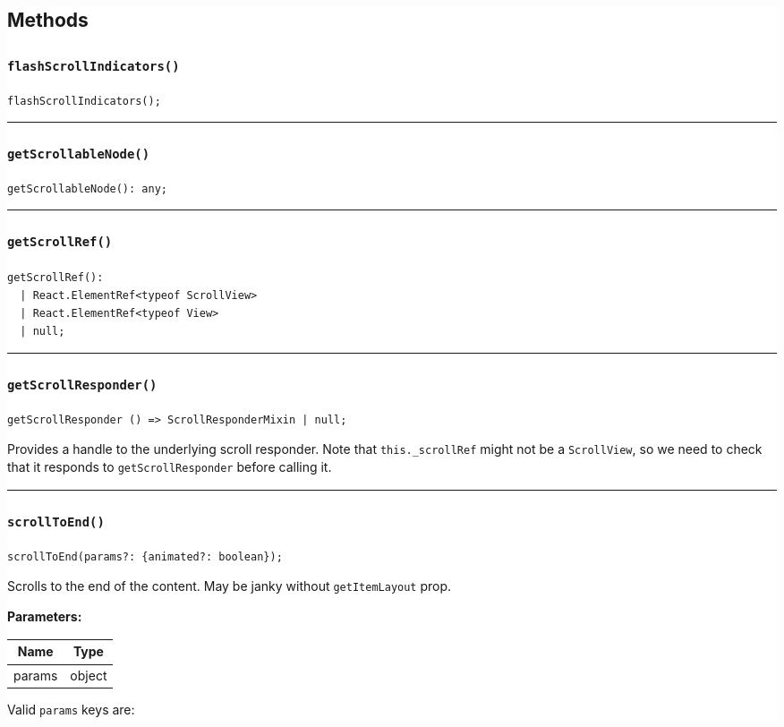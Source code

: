 ## Methods

### `flashScrollIndicators()`

```tsx
flashScrollIndicators();
```

---

### `getScrollableNode()`

```tsx
getScrollableNode(): any;
```

---

### `getScrollRef()`

```tsx
getScrollRef():
  | React.ElementRef<typeof ScrollView>
  | React.ElementRef<typeof View>
  | null;
```

---

### `getScrollResponder()`

```tsx
getScrollResponder () => ScrollResponderMixin | null;
```

Provides a handle to the underlying scroll responder. Note that `this._scrollRef` might not be a `ScrollView`, so we need to check that it responds to `getScrollResponder` before calling it.

---

### `scrollToEnd()`

```tsx
scrollToEnd(params?: {animated?: boolean});
```

Scrolls to the end of the content. May be janky without `getItemLayout` prop.

**Parameters:**

| Name   | Type   |
| ------ | ------ |
| params | object |

Valid `params` keys are:

